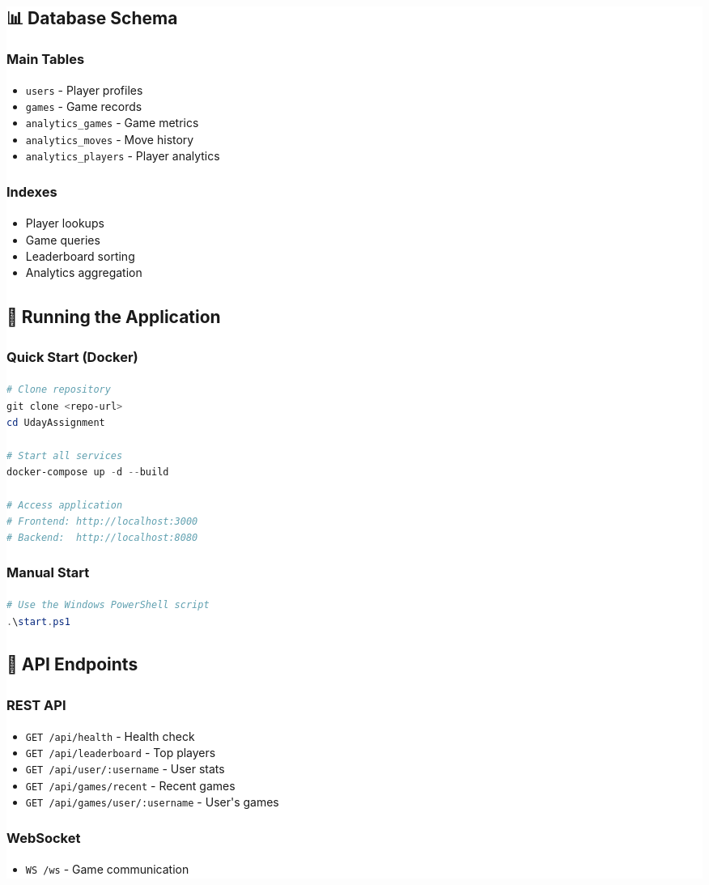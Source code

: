 ## 📊 Database Schema

### Main Tables
- `users` - Player profiles
- `games` - Game records
- `analytics_games` - Game metrics
- `analytics_moves` - Move history
- `analytics_players` - Player analytics

### Indexes
- Player lookups
- Game queries
- Leaderboard sorting
- Analytics aggregation

## 🚀 Running the Application

### Quick Start (Docker)
```powershell
# Clone repository
git clone <repo-url>
cd UdayAssignment

# Start all services
docker-compose up -d --build

# Access application
# Frontend: http://localhost:3000
# Backend:  http://localhost:8080
```

### Manual Start
```powershell
# Use the Windows PowerShell script
.\start.ps1
```

## 📡 API Endpoints

### REST API
- `GET /api/health` - Health check
- `GET /api/leaderboard` - Top players
- `GET /api/user/:username` - User stats
- `GET /api/games/recent` - Recent games
- `GET /api/games/user/:username` - User's games

### WebSocket
- `WS /ws` - Game communication
